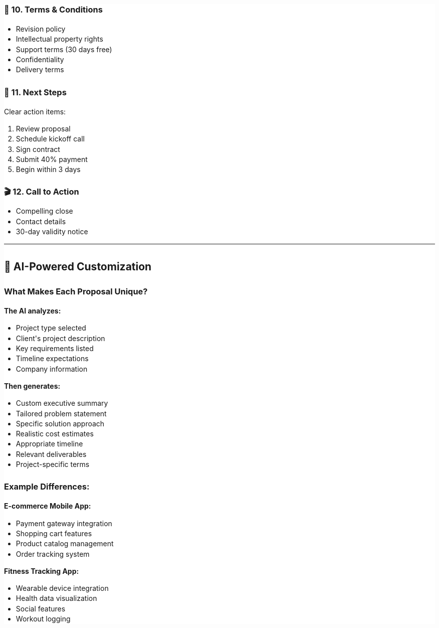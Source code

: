 ### 📜 10. Terms & Conditions
- Revision policy
- Intellectual property rights
- Support terms (30 days free)
- Confidentiality
- Delivery terms

### 🚀 11. Next Steps
Clear action items:
1. Review proposal
2. Schedule kickoff call
3. Sign contract
4. Submit 40% payment
5. Begin within 3 days

### 🎬 12. Call to Action
- Compelling close
- Contact details
- 30-day validity notice

---

## 🤖 AI-Powered Customization

### What Makes Each Proposal Unique?

**The AI analyzes:**
- Project type selected
- Client's project description
- Key requirements listed
- Timeline expectations
- Company information

**Then generates:**
- Custom executive summary
- Tailored problem statement
- Specific solution approach
- Realistic cost estimates
- Appropriate timeline
- Relevant deliverables
- Project-specific terms

### Example Differences:

**E-commerce Mobile App:**
- Payment gateway integration
- Shopping cart features
- Product catalog management
- Order tracking system

**Fitness Tracking App:**
- Wearable device integration
- Health data visualization
- Social features
- Workout logging
